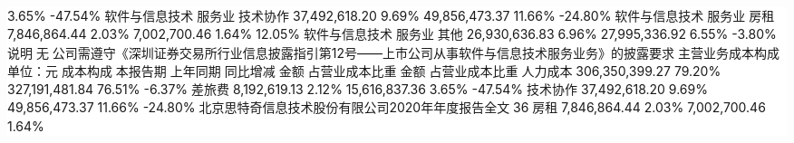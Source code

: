 3.65%
-47.54%
软件与信息技术
服务业
技术协作
37,492,618.20
9.69%
49,856,473.37
11.66%
-24.80%
软件与信息技术
服务业
房租
7,846,864.44
2.03%
7,002,700.46
1.64%
12.05%
软件与信息技术
服务业
其他
26,930,636.83
6.96%
27,995,336.92
6.55%
-3.80%
说明
无
公司需遵守《深圳证券交易所行业信息披露指引第12号——上市公司从事软件与信息技术服务业务》的披露要求
主营业务成本构成
单位：元
成本构成
本报告期
上年同期
同比增减
金额
占营业成本比重
金额
占营业成本比重
人力成本
306,350,399.27
79.20%
327,191,481.84
76.51%
-6.37%
差旅费
8,192,619.13
2.12%
15,616,837.36
3.65%
-47.54%
技术协作
37,492,618.20
9.69%
49,856,473.37
11.66%
-24.80%
北京思特奇信息技术股份有限公司2020年年度报告全文
36
房租
7,846,864.44
2.03%
7,002,700.46
1.64%